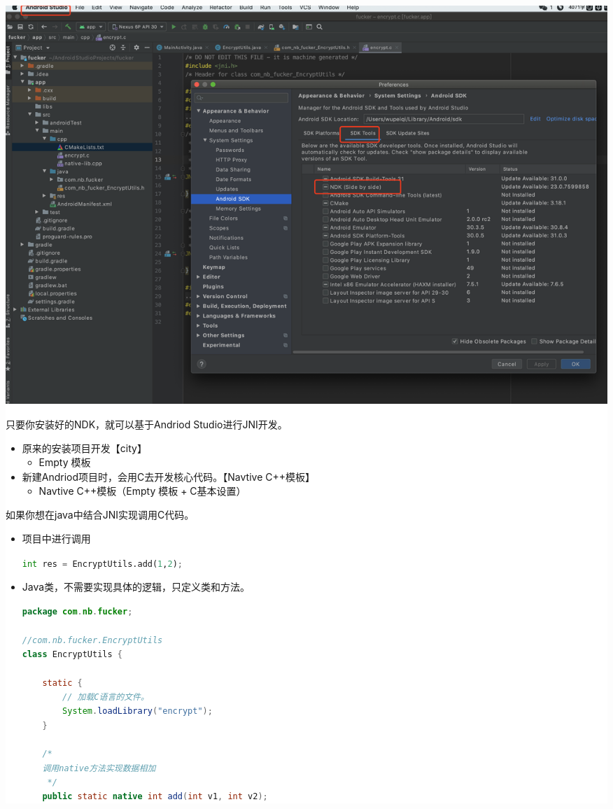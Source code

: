   ![image-20211018230948836](assets/image-20211018230948836.png)





只要你安装好的NDK，就可以基于Andriod Studio进行JNI开发。

- 原来的安装项目开发【city】
  - Empty 模板
- 新建Andriod项目时，会用C去开发核心代码。【Navtive C++模板】
  - Navtive C++模板（Empty 模板 + C基本设置）



如果你想在java中结合JNI实现调用C代码。

- 项目中进行调用

  ```python
  int res = EncryptUtils.add(1,2);
  ```

- Java类，不需要实现具体的逻辑，只定义类和方法。

  ```java
  package com.nb.fucker;
  
  //com.nb.fucker.EncryptUtils
  class EncryptUtils {
  
      static {
          // 加载C语言的文件。
          System.loadLibrary("encrypt");
      }
  
      /*
      调用native方法实现数据相加
       */
      public static native int add(int v1, int v2);
  
  ```